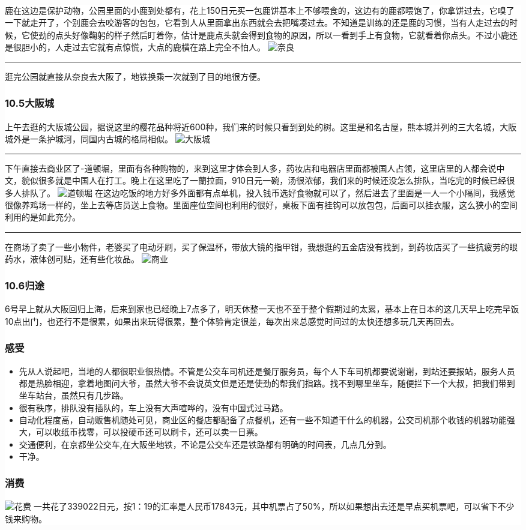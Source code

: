 鹿在这边是保护动物，公园里面的小鹿到处都有，花上150日元买一包鹿饼基本上不够喂食的，这边有的鹿都喂饱了，你拿饼过去，它嗅了一下就走开了，个别鹿会去咬游客的包包，它看到人从里面拿出东西就会去把嘴凑过去。不知道是训练的还是鹿的习惯，当有人走过去的时候，它使劲的点头好像鞠躬的样子然后盯着你，估计是鹿点头就会得到食物的原因，所以一看到手上有食物，它就看着你点头。不过小鹿还是很胆小的，人走过去它就有点惊慌，大点的鹿横在路上完全不怕人。
![奈良](https://raw.githubusercontent.com/qcliwei/picbed/master/japan/nailiang2.jpg)

---
逛完公园就直接从奈良去大阪了，地铁换乘一次就到了目的地很方便。
### 10.5大阪城
上午去逛的大阪城公园，据说这里的樱花品种将近600种，我们来的时候只看到到处的树。这里是和名古屋，熊本城并列的三大名城，大阪城外是一条护城河，同国内古城的格局相似。
![大阪城](https://raw.githubusercontent.com/qcliwei/picbed/master/japan/dabancheng.jpg)

---
下午直接去商业区了-道顿堀，里面有各种购物的，来到这里才体会到人多，药妆店和电器店里面都被国人占领，这里店里的人都会说中文，貌似很多就是中国人在打工。晚上在这里吃了一蘭拉面，910日元一碗，汤很浓郁，我们来的时候还没怎么排队，当吃完的时候已经很多人排队了。
![道顿堀](https://raw.githubusercontent.com/qcliwei/picbed/master/japan/daodunjue.jpg)
在这边吃饭的地方好多外面都有点单机，投入钱币选好食物就可以了，然后进去了里面是一人一个小隔间，我感觉很像养鸡场一样的，坐上去等店员送上食物。里面座位空间也利用的很好，桌板下面有挂钩可以放包包，后面可以挂衣服，这么狭小的空间利用的是如此充分。

---
在商场了卖了一些小物件，老婆买了电动牙刷，买了保温杯，带放大镜的指甲钳，我想逛的五金店没有找到，到药妆店买了一些抗疲劳的眼药水，液体创可贴，还有些化妆品。
![商业](https://raw.githubusercontent.com/qcliwei/picbed/master/japan/dabanshangye.jpg)
### 10.6归途
6号早上就从大阪回归上海，后来到家也已经晚上7点多了，明天休整一天也不至于整个假期过的太累，基本上在日本的这几天早上吃完早饭10点出门，也还行不是很累，如果出来玩得很累，整个体验肯定很差，每次出来总感觉时间过的太快还想多玩几天再回去。
### 感受
 - 先从人说起吧，当地的人都很职业很热情。不管是公交车司机还是餐厅服务员，每个人下车司机都要说谢谢，到站还要报站，服务人员都是热脸相迎，拿着地图问大爷，虽然大爷不会说英文但是还是使劲的帮我们指路。找不到哪里坐车，随便拦下一个大叔，把我们带到坐车站台，虽然只有几步路。
 - 很有秩序，排队没有插队的，车上没有大声喧哗的，没有中国式过马路。
 - 自动化程度高，自动贩售机随处可见，商业区的餐店都配备了点餐机，还有一些不知道干什么的机器，公交司机那个收钱的机器功能强大，可以收纸币找零，可以投硬币还可以刷卡，还可以卖一日票。
 - 交通便利，在京都坐公交车,在大阪坐地铁，不论是公交车还是铁路都有明确的时间表，几点几分到。
 - 干净。

### 消费
![花费](https://raw.githubusercontent.com/qcliwei/picbed/master/japan/consume.jpg)
一共花了339022日元，按1：19的汇率是人民币17843元，其中机票占了50%，所以如果想出去还是早点买机票吧，可以省下不少钱来购物。
